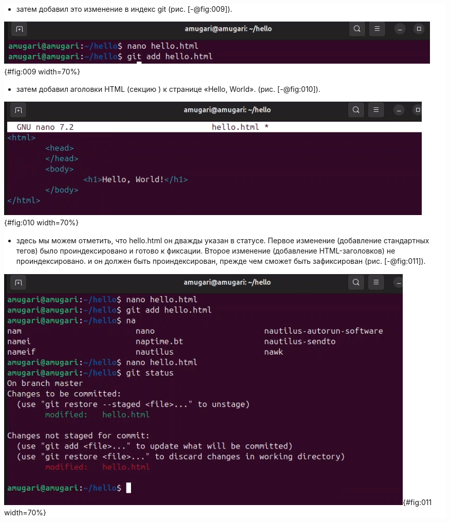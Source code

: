 - затем добавил это изменение в индекс git (рис. [-@fig:009]).

![добавление стандартных тегов страницы ](image/9.png){#fig:009 width=70%}

- затем добавил аголовки HTML (секцию <head>) к странице «Hello, World». (рис. [-@fig:010]).

![добавление стандартных тегов страницы ](image/10.png){#fig:010 width=70%}

- здесь мы можем отметить, что hello.html он дважды указан в статусе. Первое изменение (добавление стандартных тегов) было проиндексировано и готово к фиксации. Второе изменение (добавление HTML-заголовков) не проиндексировано. и он должен быть проиндексирован, прежде чем сможет быть зафиксирован (рис. [-@fig:011]).

![добавление стандартных тегов страницы ](image/11.png){#fig:011 width=70%}
